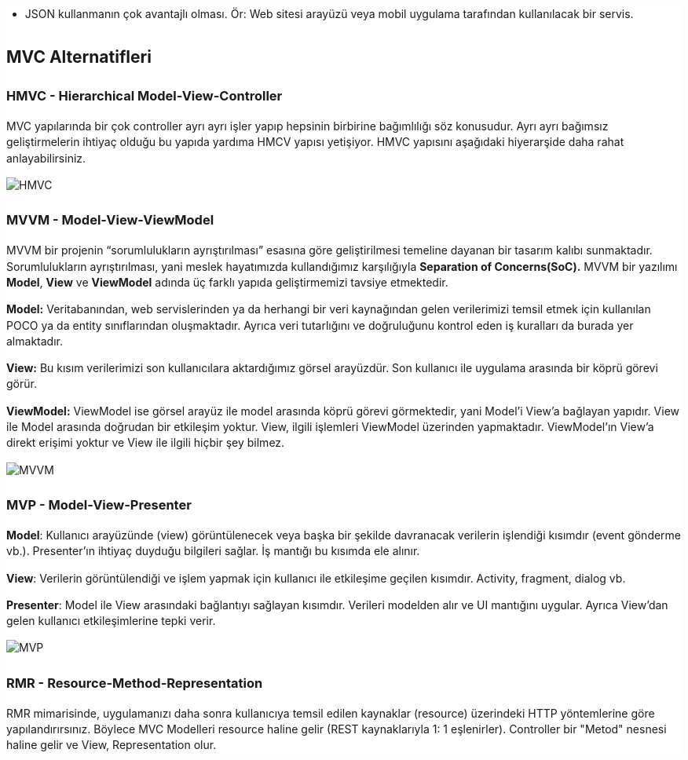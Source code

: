 - JSON kullanmanın çok avantajlı olması. Ör: Web sitesi arayüzü veya mobil uygulama tarafından kullanılacak bir servis.

## MVC Alternatifleri

### HMVC - Hierarchical Model-View-Controller
MVC yapılarında bir çok controller ayrı ayrı işler yapıp hepsinin birbirine bağımlılığı söz konusudur. Ayrı ayrı bağımsız geliştirmelerin ihtiyaç olduğu bu yapıda yardıma HMCV yapısı yetişiyor. HMVC yapısını aşağıdaki hiyerarşide daha rahat anlayabilirsiniz.

![HMVC](https://enesgur.com.tr/wp-content/uploads/mvc-hmvc-1.png)

### MVVM - Model-View-ViewModel

MVVM bir projenin “sorumlulukların ayrıştırılması” esasına göre geliştirilmesi temeline dayanan bir tasarım kalıbı sunmaktadır. Sorumlulukların ayrıştırılması, yani meslek hayatımızda kullandığımız karşılığıyla **Separation of Concerns(SoC).** MVVM bir yazılımı **Model**, **View** ve **ViewModel** adında üç farklı yapıda geliştirmemizi tavsiye etmektedir.

**Model:** Veritabanından, web servislerinden ya da herhangi bir veri kaynağından gelen verilerimizi temsil etmek için kullanılan POCO ya da entity sınıflarından oluşmaktadır. Ayrıca veri tutarlığını ve doğruluğunu kontrol eden iş kuralları da burada yer almaktadır.

**View:** Bu kısım verilerimizi son kullanıcılara aktardığımız görsel arayüzdür. Son kullanıcı ile uygulama arasında bir köprü görevi görür.

**ViewModel:** ViewModel ise görsel arayüz ile model arasında köprü görevi görmektedir, yani Model’i View’a bağlayan yapıdır. View ile Model arasında doğrudan bir etkileşim yoktur. View, ilgili işlemleri ViewModel üzerinden yapmaktadır. ViewModel’ın View’a direkt erişimi yoktur ve View ile ilgili hiçbir şey bilmez.

![MVVM](http://devnot.com/wp-content/uploads/2015/01/mvvm-pattern.gif)

### MVP - Model-View-Presenter

**Model**: Kullanıcı arayüzünde (view) görüntülenecek veya başka bir şekilde davranacak verilerin işlendiği kısımdır (event gönderme vb.). Presenter’ın ihtiyaç duyduğu bilgileri sağlar. İş mantığı bu kısımda ele alınır.

**View**: Verilerin görüntülendiği ve işlem yapmak için kullanıcı ile etkileşime geçilen kısımdır. Activity, fragment, dialog vb.

**Presenter**: Model ile View arasındaki bağlantıyı sağlayan kısımdır. Verileri modelden alır ve UI mantığını uygular. Ayrıca View’dan gelen kullanıcı etkileşimlerine tepki verir.

![MVP](https://miro.medium.com/max/875/1*TuWeZzR14MmB-RBbjtZl-A.png)

### RMR - Resource-Method-Representation

RMR mimarisinde, uygulamanızı daha sonra kullanıcıya temsil edilen kaynaklar (resource) üzerindeki HTTP yöntemlerine göre yapılandırırsınız. Böylece MVC Modelleri resource haline gelir (REST kaynaklarıyla 1: 1 eşlenirler). Controller bir "Metod" nesnesi haline gelir ve View, Representation olur.
